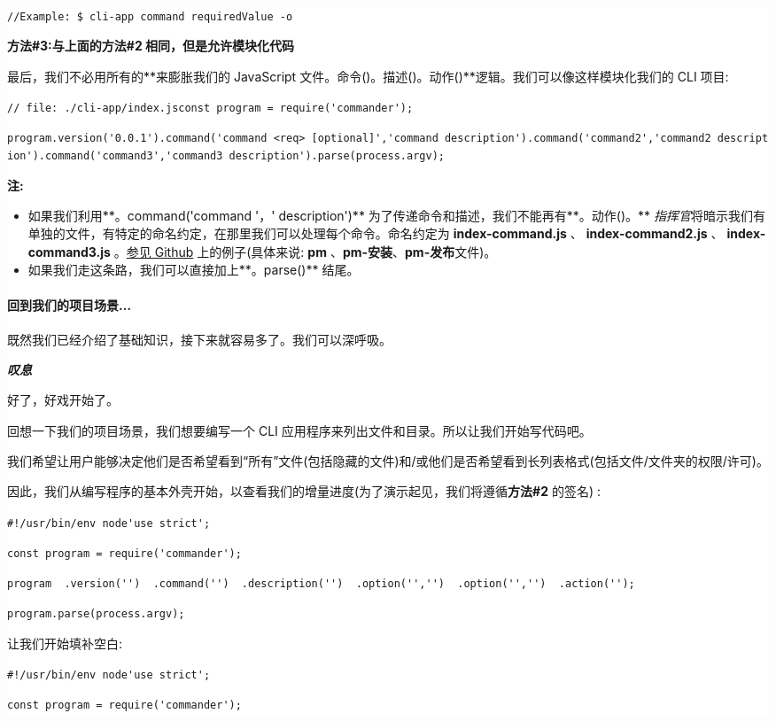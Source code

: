 ```
//Example: $ cli-app command requiredValue -o
```

**方法#3:与上面的方法#2 相同，但是允许模块化代码**

最后，我们不必用所有的**来膨胀我们的 JavaScript 文件。命令()。描述()。动作()**逻辑。我们可以像这样模块化我们的 CLI 项目:

```
// file: ./cli-app/index.jsconst program = require('commander');
```

```
program.version('0.0.1').command('command <req> [optional]','command description').command('command2','command2 description').command('command3','command3 description').parse(process.argv);
```

**注:**

*   如果我们利用**。command('command '，' description')** 为了传递命令和描述，我们不能再有**。动作()。** *指挥官*将暗示我们有单独的文件，有特定的命名约定，在那里我们可以处理每个命令。命名约定为 **index-command.js** 、 **index-command2.js** 、 **index-command3.js** 。[参见 Github](https://github.com/tj/commander.js/tree/master/examples) 上的例子(具体来说: **pm** 、**pm-安装**、**pm-发布**文件)。
*   如果我们走这条路，我们可以直接加上**。parse()** 结尾。

#### 回到我们的项目场景…

既然我们已经介绍了基础知识，接下来就容易多了。我们可以深呼吸。

***叹息***

好了，好戏开始了。

回想一下我们的项目场景，我们想要编写一个 CLI 应用程序来列出文件和目录。所以让我们开始写代码吧。

我们希望让用户能够决定他们是否希望看到“所有”文件(包括隐藏的文件)和/或他们是否希望看到长列表格式(包括文件/文件夹的权限/许可)。

因此，我们从编写程序的基本外壳开始，以查看我们的增量进度(为了演示起见，我们将遵循**方法#2** 的签名) :

```
#!/usr/bin/env node'use strict';
```

```
const program = require('commander');
```

```
program  .version('')  .command('')  .description('')  .option('','')  .option('','')  .action('');
```

```
program.parse(process.argv);
```

让我们开始填补空白:

```
#!/usr/bin/env node'use strict';
```

```
const program = require('commander');
```
